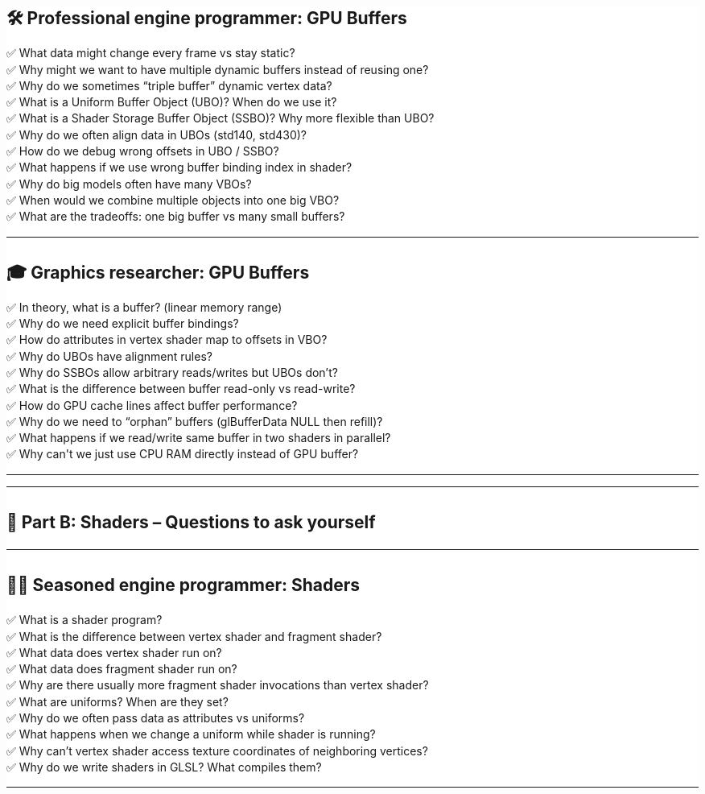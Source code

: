 
## 🛠 **Professional engine programmer: GPU Buffers**

✅ What data might change every frame vs stay static?  
✅ Why might we want to have multiple dynamic buffers instead of reusing one?  
✅ Why do we sometimes “triple buffer” dynamic vertex data?  
✅ What is a Uniform Buffer Object (UBO)? When do we use it?  
✅ What is a Shader Storage Buffer Object (SSBO)? Why more flexible than UBO?  
✅ Why do we often align data in UBOs (std140, std430)?  
✅ How do we debug wrong offsets in UBO / SSBO?  
✅ What happens if we use wrong buffer binding index in shader?  
✅ Why do big models often have many VBOs?  
✅ When would we combine multiple objects into one big VBO?  
✅ What are the tradeoffs: one big buffer vs many small buffers?

---

## 🎓 **Graphics researcher: GPU Buffers**

✅ In theory, what is a buffer? (linear memory range)  
✅ Why do we need explicit buffer bindings?  
✅ How do attributes in vertex shader map to offsets in VBO?  
✅ Why do UBOs have alignment rules?  
✅ Why do SSBOs allow arbitrary reads/writes but UBOs don’t?  
✅ What is the difference between buffer read-only vs read-write?  
✅ How do GPU cache lines affect buffer performance?  
✅ Why do we need to “orphan” buffers (glBufferData NULL then refill)?  
✅ What happens if we read/write same buffer in two shaders in parallel?  
✅ Why can't we just use CPU RAM directly instead of GPU buffer?

---

---

## 🧵 **Part B: Shaders – Questions to ask yourself**

---

## 👨‍💻 **Seasoned engine programmer: Shaders**

✅ What is a shader program?  
✅ What is the difference between vertex shader and fragment shader?  
✅ What data does vertex shader run on?  
✅ What data does fragment shader run on?  
✅ Why are there usually more fragment shader invocations than vertex shader?  
✅ What are uniforms? When are they set?  
✅ Why do we often pass data as attributes vs uniforms?  
✅ What happens when we change a uniform while shader is running?  
✅ Why can’t vertex shader access texture coordinates of neighboring vertices?  
✅ Why do we write shaders in GLSL? What compiles them?

---